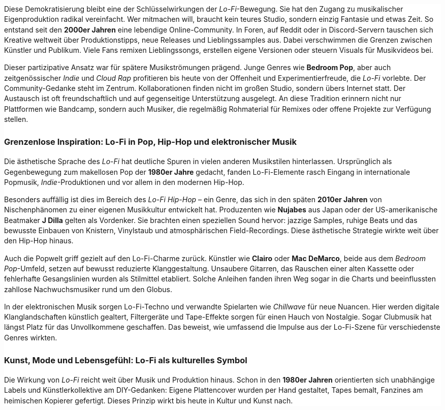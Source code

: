 Diese Demokratisierung bleibt eine der Schlüsselwirkungen der _Lo-Fi_-Bewegung. Sie hat den Zugang
zu musikalischer Eigenproduktion radikal vereinfacht. Wer mitmachen will, braucht kein teures
Studio, sondern einzig Fantasie und etwas Zeit. So entstand seit den **2000er Jahren** eine
lebendige Online-Community. In Foren, auf Reddit oder in Discord-Servern tauschen sich Kreative
weltweit über Produktionstipps, neue Releases und Lieblingssamples aus. Dabei verschwimmen die
Grenzen zwischen Künstler und Publikum. Viele Fans remixen Lieblingssongs, erstellen eigene
Versionen oder steuern Visuals für Musikvideos bei.

Dieser partizipative Ansatz war für spätere Musikströmungen prägend. Junge Genres wie **Bedroom
Pop**, aber auch zeitgenössischer _Indie_ und _Cloud Rap_ profitieren bis heute von der Offenheit
und Experimentierfreude, die _Lo-Fi_ vorlebte. Der Community-Gedanke steht im Zentrum.
Kollaborationen finden nicht im großen Studio, sondern übers Internet statt. Der Austausch ist oft
freundschaftlich und auf gegenseitige Unterstützung ausgelegt. An diese Tradition erinnern nicht nur
Plattformen wie Bandcamp, sondern auch Musiker, die regelmäßig Rohmaterial für Remixes oder offene
Projekte zur Verfügung stellen.

### Grenzenlose Inspiration: Lo-Fi in Pop, Hip-Hop und elektronischer Musik

Die ästhetische Sprache des _Lo-Fi_ hat deutliche Spuren in vielen anderen Musikstilen hinterlassen.
Ursprünglich als Gegenbewegung zum makellosen Pop der **1980er Jahre** gedacht, fanden
Lo-Fi-Elemente rasch Eingang in internationale Popmusik, _Indie_-Produktionen und vor allem in den
modernen Hip-Hop.

Besonders auffällig ist dies im Bereich des _Lo-Fi Hip-Hop_ – ein Genre, das sich in den späten
**2010er Jahren** von Nischenphänomen zu einer eigenen Musikkultur entwickelt hat. Produzenten wie
**Nujabes** aus Japan oder der US-amerikanische Beatmaker **J Dilla** gelten als Vordenker. Sie
brachten einen speziellen Sound hervor: jazzige Samples, ruhige Beats und das bewusste Einbauen von
Knistern, Vinylstaub und atmosphärischen Field-Recordings. Diese ästhetische Strategie wirkte weit
über den Hip-Hop hinaus.

Auch die Popwelt griff gezielt auf den Lo-Fi-Charme zurück. Künstler wie **Clairo** oder **Mac
DeMarco**, beide aus dem _Bedroom Pop_-Umfeld, setzen auf bewusst reduzierte Klanggestaltung.
Unsaubere Gitarren, das Rauschen einer alten Kassette oder fehlerhafte Gesangslinien wurden als
Stilmittel etabliert. Solche Anleihen fanden ihren Weg sogar in die Charts und beeinflussten
zahllose Nachwuchsmusiker rund um den Globus.

In der elektronischen Musik sorgen Lo-Fi-Techno und verwandte Spielarten wie _Chillwave_ für neue
Nuancen. Hier werden digitale Klanglandschaften künstlich gealtert, Filtergeräte und Tape-Effekte
sorgen für einen Hauch von Nostalgie. Sogar Clubmusik hat längst Platz für das Unvollkommene
geschaffen. Das beweist, wie umfassend die Impulse aus der Lo-Fi-Szene für verschiedenste Genres
wirkten.

### Kunst, Mode und Lebensgefühl: Lo-Fi als kulturelles Symbol

Die Wirkung von _Lo-Fi_ reicht weit über Musik und Produktion hinaus. Schon in den **1980er Jahren**
orientierten sich unabhängige Labels und Künstlerkollektive am DIY-Gedanken: Eigene Plattencover
wurden per Hand gestaltet, Tapes bemalt, Fanzines am heimischen Kopierer gefertigt. Dieses Prinzip
wirkt bis heute in Kultur und Kunst nach.
